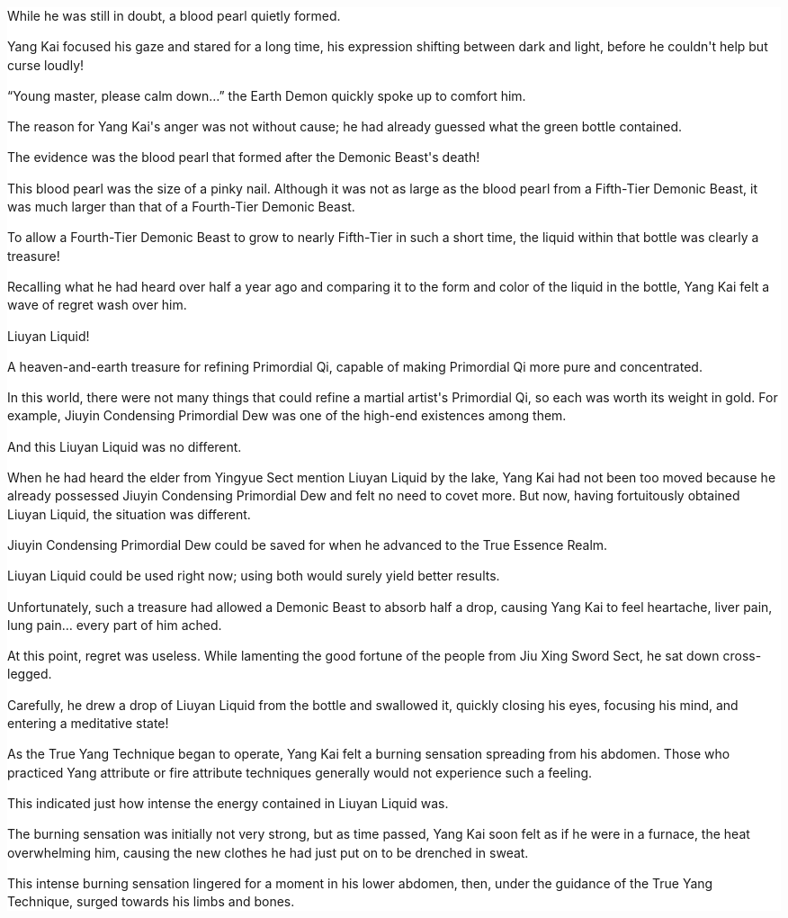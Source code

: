 While he was still in doubt, a blood pearl quietly formed.

Yang Kai focused his gaze and stared for a long time, his expression shifting between dark and light, before he couldn't help but curse loudly!

“Young master, please calm down…” the Earth Demon quickly spoke up to comfort him.

The reason for Yang Kai's anger was not without cause; he had already guessed what the green bottle contained.

The evidence was the blood pearl that formed after the Demonic Beast's death!

This blood pearl was the size of a pinky nail. Although it was not as large as the blood pearl from a Fifth-Tier Demonic Beast, it was much larger than that of a Fourth-Tier Demonic Beast.

To allow a Fourth-Tier Demonic Beast to grow to nearly Fifth-Tier in such a short time, the liquid within that bottle was clearly a treasure!

Recalling what he had heard over half a year ago and comparing it to the form and color of the liquid in the bottle, Yang Kai felt a wave of regret wash over him.

Liuyan Liquid!

A heaven-and-earth treasure for refining Primordial Qi, capable of making Primordial Qi more pure and concentrated.

In this world, there were not many things that could refine a martial artist's Primordial Qi, so each was worth its weight in gold. For example, Jiuyin Condensing Primordial Dew was one of the high-end existences among them.

And this Liuyan Liquid was no different.

When he had heard the elder from Yingyue Sect mention Liuyan Liquid by the lake, Yang Kai had not been too moved because he already possessed Jiuyin Condensing Primordial Dew and felt no need to covet more. But now, having fortuitously obtained Liuyan Liquid, the situation was different.

Jiuyin Condensing Primordial Dew could be saved for when he advanced to the True Essence Realm.

Liuyan Liquid could be used right now; using both would surely yield better results.

Unfortunately, such a treasure had allowed a Demonic Beast to absorb half a drop, causing Yang Kai to feel heartache, liver pain, lung pain… every part of him ached.

At this point, regret was useless. While lamenting the good fortune of the people from Jiu Xing Sword Sect, he sat down cross-legged.

Carefully, he drew a drop of Liuyan Liquid from the bottle and swallowed it, quickly closing his eyes, focusing his mind, and entering a meditative state!

As the True Yang Technique began to operate, Yang Kai felt a burning sensation spreading from his abdomen. Those who practiced Yang attribute or fire attribute techniques generally would not experience such a feeling.

This indicated just how intense the energy contained in Liuyan Liquid was.

The burning sensation was initially not very strong, but as time passed, Yang Kai soon felt as if he were in a furnace, the heat overwhelming him, causing the new clothes he had just put on to be drenched in sweat.

This intense burning sensation lingered for a moment in his lower abdomen, then, under the guidance of the True Yang Technique, surged towards his limbs and bones.
